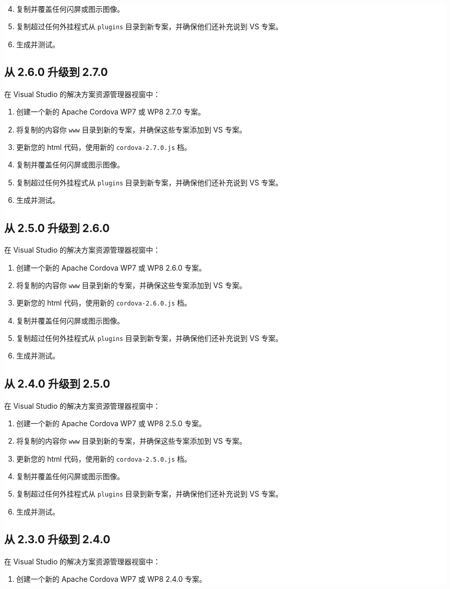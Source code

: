 4.  复制并覆盖任何闪屏或图示图像。

5.  复制超过任何外挂程式从 `plugins` 目录到新专案，并确保他们还补充说到 VS 专案。

6.  生成并测试。

## 从 2.6.0 升级到 2.7.0

在 Visual Studio 的解决方案资源管理器视窗中：

1.  创建一个新的 Apache Cordova WP7 或 WP8 2.7.0 专案。

2.  将复制的内容你 `www` 目录到新的专案，并确保这些专案添加到 VS 专案。

3.  更新您的 html 代码，使用新的 `cordova-2.7.0.js` 档。

4.  复制并覆盖任何闪屏或图示图像。

5.  复制超过任何外挂程式从 `plugins` 目录到新专案，并确保他们还补充说到 VS 专案。

6.  生成并测试。

## 从 2.5.0 升级到 2.6.0

在 Visual Studio 的解决方案资源管理器视窗中：

1.  创建一个新的 Apache Cordova WP7 或 WP8 2.6.0 专案。

2.  将复制的内容你 `www` 目录到新的专案，并确保这些专案添加到 VS 专案。

3.  更新您的 html 代码，使用新的 `cordova-2.6.0.js` 档。

4.  复制并覆盖任何闪屏或图示图像。

5.  复制超过任何外挂程式从 `plugins` 目录到新专案，并确保他们还补充说到 VS 专案。

6.  生成并测试。

## 从 2.4.0 升级到 2.5.0

在 Visual Studio 的解决方案资源管理器视窗中：

1.  创建一个新的 Apache Cordova WP7 或 WP8 2.5.0 专案。

2.  将复制的内容你 `www` 目录到新的专案，并确保这些专案添加到 VS 专案。

3.  更新您的 html 代码，使用新的 `cordova-2.5.0.js` 档。

4.  复制并覆盖任何闪屏或图示图像。

5.  复制超过任何外挂程式从 `plugins` 目录到新专案，并确保他们还补充说到 VS 专案。

6.  生成并测试。

## 从 2.3.0 升级到 2.4.0

在 Visual Studio 的解决方案资源管理器视窗中：

1.  创建一个新的 Apache Cordova WP7 或 WP8 2.4.0 专案。
